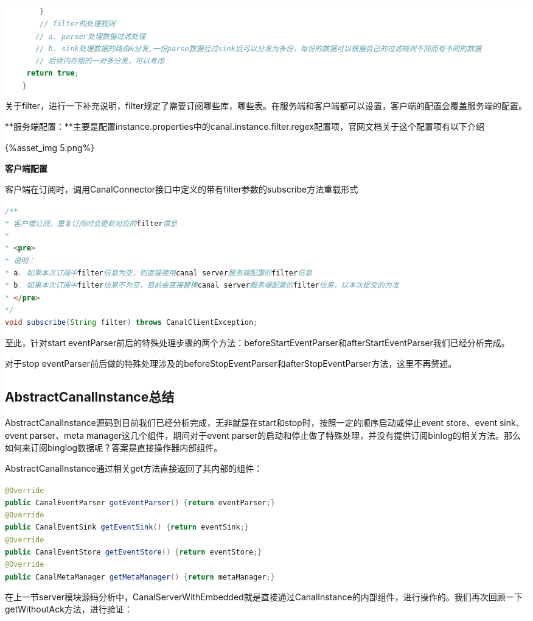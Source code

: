 ```java
        }
        // filter的处理规则       
       // a. parser处理数据过滤处理       
       // b. sink处理数据的路由&分发,一份parse数据经过sink后可以分发为多份，每份的数据可以根据自己的过滤规则不同而有不同的数据      
       // 后续内存版的一对多分发，可以考虑      
     return true;
    }
``` 


关于filter，进行一下补充说明，filter规定了需要订阅哪些库，哪些表。在服务端和客户端都可以设置，客户端的配置会覆盖服务端的配置。

**服务端配置：**主要是配置instance.properties中的canal.instance.filter.regex配置项，官网文档关于这个配置项有以下介绍

{%asset_img 5.png%}

**客户端配置**

客户端在订阅时，调用CanalConnector接口中定义的带有filter参数的subscribe方法重载形式

```java
/**
* 客户端订阅，重复订阅时会更新对应的filter信息
*
* <pre>
* 说明：
* a. 如果本次订阅中filter信息为空，则直接使用canal server服务端配置的filter信息
* b. 如果本次订阅中filter信息不为空，目前会直接替换canal server服务端配置的filter信息，以本次提交的为准
* </pre>
*/
void subscribe(String filter) throws CanalClientException;
```

至此，针对start eventParser前后的特殊处理步骤的两个方法：beforeStartEventParser和afterStartEventParser我们已经分析完成。

对于stop eventParser前后做的特殊处理涉及的beforeStopEventParser和afterStopEventParser方法，这里不再赘述。

## AbstractCanalInstance总结

AbstractCanalInstance源码到目前我们已经分析完成，无非就是在start和stop时，按照一定的顺序启动或停止event store、event sink、event parser、meta manager这几个组件，期间对于event parser的启动和停止做了特殊处理，并没有提供订阅binlog的相关方法。那么如何来订阅binglog数据呢？答案是直接操作器内部组件。

AbstractCanalInstance通过相关get方法直接返回了其内部的组件： 

```java
@Override
public CanalEventParser getEventParser() {return eventParser;}
@Override
public CanalEventSink getEventSink() {return eventSink;}
@Override
public CanalEventStore getEventStore() {return eventStore;}
@Override
public CanalMetaManager getMetaManager() {return metaManager;}
```

在上一节server模块源码分析中，CanalServerWithEmbedded就是直接通过CanalInstance的内部组件，进行操作的。我们再次回顾一下getWithoutAck方法，进行验证：

